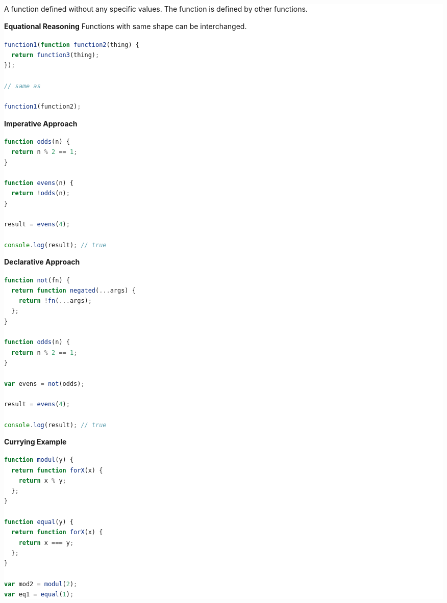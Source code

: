 A function defined without any specific values.
The function is defined by other functions.

**Equational Reasoning**
Functions with same shape can be interchanged.

```js
function1(function function2(thing) {
  return function3(thing);
});

// same as

function1(function2);
```
**Imperative Approach**

```js
function odds(n) {
  return n % 2 == 1;
}

function evens(n) {
  return !odds(n);
}

result = evens(4);

console.log(result); // true
```

**Declarative Approach**

```js
function not(fn) {
  return function negated(...args) {
    return !fn(...args);
  };
}

function odds(n) {
  return n % 2 == 1;
}

var evens = not(odds);

result = evens(4);

console.log(result); // true
```

**Currying Example**

```js
function modul(y) {
  return function forX(x) {
    return x % y;
  };
}

function equal(y) {
  return function forX(x) {
    return x === y;
  };
}

var mod2 = modul(2);
var eq1 = equal(1);
```